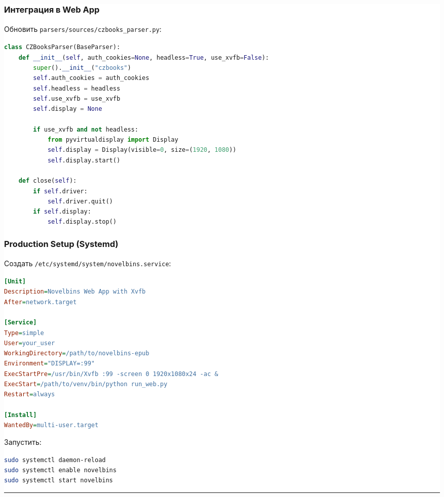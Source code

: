 ### Интеграция в Web App

Обновить `parsers/sources/czbooks_parser.py`:

```python
class CZBooksParser(BaseParser):
    def __init__(self, auth_cookies=None, headless=True, use_xvfb=False):
        super().__init__("czbooks")
        self.auth_cookies = auth_cookies
        self.headless = headless
        self.use_xvfb = use_xvfb
        self.display = None

        if use_xvfb and not headless:
            from pyvirtualdisplay import Display
            self.display = Display(visible=0, size=(1920, 1080))
            self.display.start()

    def close(self):
        if self.driver:
            self.driver.quit()
        if self.display:
            self.display.stop()
```

### Production Setup (Systemd)

Создать `/etc/systemd/system/novelbins.service`:

```ini
[Unit]
Description=Novelbins Web App with Xvfb
After=network.target

[Service]
Type=simple
User=your_user
WorkingDirectory=/path/to/novelbins-epub
Environment="DISPLAY=:99"
ExecStartPre=/usr/bin/Xvfb :99 -screen 0 1920x1080x24 -ac &
ExecStart=/path/to/venv/bin/python run_web.py
Restart=always

[Install]
WantedBy=multi-user.target
```

Запустить:
```bash
sudo systemctl daemon-reload
sudo systemctl enable novelbins
sudo systemctl start novelbins
```

---